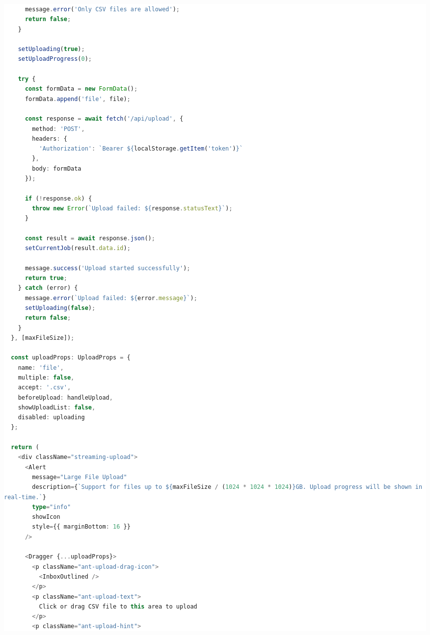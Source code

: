 ```typescript
      message.error('Only CSV files are allowed');
      return false;
    }

    setUploading(true);
    setUploadProgress(0);

    try {
      const formData = new FormData();
      formData.append('file', file);

      const response = await fetch('/api/upload', {
        method: 'POST',
        headers: {
          'Authorization': `Bearer ${localStorage.getItem('token')}`
        },
        body: formData
      });

      if (!response.ok) {
        throw new Error(`Upload failed: ${response.statusText}`);
      }

      const result = await response.json();
      setCurrentJob(result.data.id);
      
      message.success('Upload started successfully');
      return true;
    } catch (error) {
      message.error(`Upload failed: ${error.message}`);
      setUploading(false);
      return false;
    }
  }, [maxFileSize]);

  const uploadProps: UploadProps = {
    name: 'file',
    multiple: false,
    accept: '.csv',
    beforeUpload: handleUpload,
    showUploadList: false,
    disabled: uploading
  };

  return (
    <div className="streaming-upload">
      <Alert
        message="Large File Upload"
        description={`Support for files up to ${maxFileSize / (1024 * 1024 * 1024)}GB. Upload progress will be shown in real-time.`}
        type="info"
        showIcon
        style={{ marginBottom: 16 }}
      />
      
      <Dragger {...uploadProps}>
        <p className="ant-upload-drag-icon">
          <InboxOutlined />
        </p>
        <p className="ant-upload-text">
          Click or drag CSV file to this area to upload
        </p>
        <p className="ant-upload-hint">
```